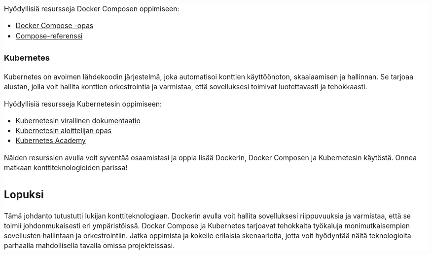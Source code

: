 Hyödyllisiä resursseja Docker Composen oppimiseen:
- [Docker Compose -opas](https://docs.docker.com/compose/gettingstarted/)
- [Compose-referenssi](https://docs.docker.com/compose/compose-file/)

### Kubernetes

Kubernetes on avoimen lähdekoodin järjestelmä, joka automatisoi konttien käyttöönoton, skaalaamisen ja hallinnan. Se tarjoaa alustan, jolla voit hallita konttien orkestrointia ja varmistaa, että sovelluksesi toimivat luotettavasti ja tehokkaasti.

Hyödyllisiä resursseja Kubernetesin oppimiseen:
- [Kubernetesin virallinen dokumentaatio](https://kubernetes.io/docs/home/)
- [Kubernetesin aloittelijan opas](https://kubernetes.io/docs/tutorials/kubernetes-basics/)
- [Kubernetes Academy](https://kubernetes.academy/)

Näiden resurssien avulla voit syventää osaamistasi ja oppia lisää Dockerin, Docker Composen ja Kubernetesin käytöstä. Onnea matkaan konttiteknologioiden parissa!

## Lopuksi

Tämä johdanto tutustutti lukijan konttiteknologiaan. Dockerin avulla voit hallita sovelluksesi riippuvuuksia ja varmistaa, että se toimii johdonmukaisesti eri ympäristöissä. Docker Compose ja Kubernetes tarjoavat tehokkaita työkaluja monimutkaisempien sovellusten hallintaan ja orkestrointiin. Jatka oppimista ja kokeile erilaisia skenaarioita, jotta voit hyödyntää näitä teknologioita parhaalla mahdollisella tavalla omissa projekteissasi.